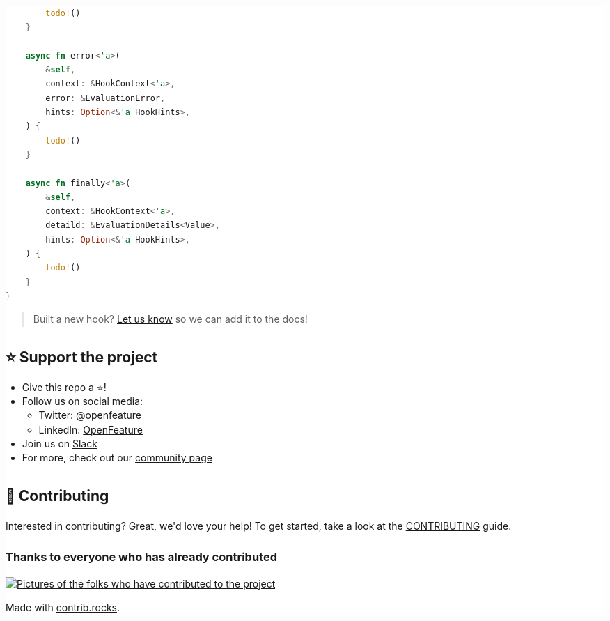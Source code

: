 ```rust
        todo!()
    }

    async fn error<'a>(
        &self,
        context: &HookContext<'a>,
        error: &EvaluationError,
        hints: Option<&'a HookHints>,
    ) {
        todo!()
    }

    async fn finally<'a>(
        &self,
        context: &HookContext<'a>,
        detaild: &EvaluationDetails<Value>,
        hints: Option<&'a HookHints>,
    ) {
        todo!()
    }
}
```

> Built a new hook? [Let us know](https://github.com/open-feature/openfeature.dev/issues/new?assignees=&labels=hook&projects=&template=document-hook.yaml&title=%5BHook%5D%3A+) so we can add it to the docs!


## ⭐️ Support the project

- Give this repo a ⭐️!
- Follow us on social media:
  - Twitter: [@openfeature](https://twitter.com/openfeature)
  - LinkedIn: [OpenFeature](https://www.linkedin.com/company/openfeature/)
- Join us on [Slack](https://cloud-native.slack.com/archives/C0344AANLA1)
- For more, check out our [community page](https://openfeature.dev/community/)

## 🤝 Contributing

Interested in contributing? Great, we'd love your help! To get started, take a look at the [CONTRIBUTING](CONTRIBUTING.md) guide.

### Thanks to everyone who has already contributed

<a href="https://github.com/open-feature/rust-sdk/graphs/contributors">
  <img src="https://contrib.rocks/image?repo=open-feature/rust-sdk" alt="Pictures of the folks who have contributed to the project" />
</a>


Made with [contrib.rocks](https://contrib.rocks).

